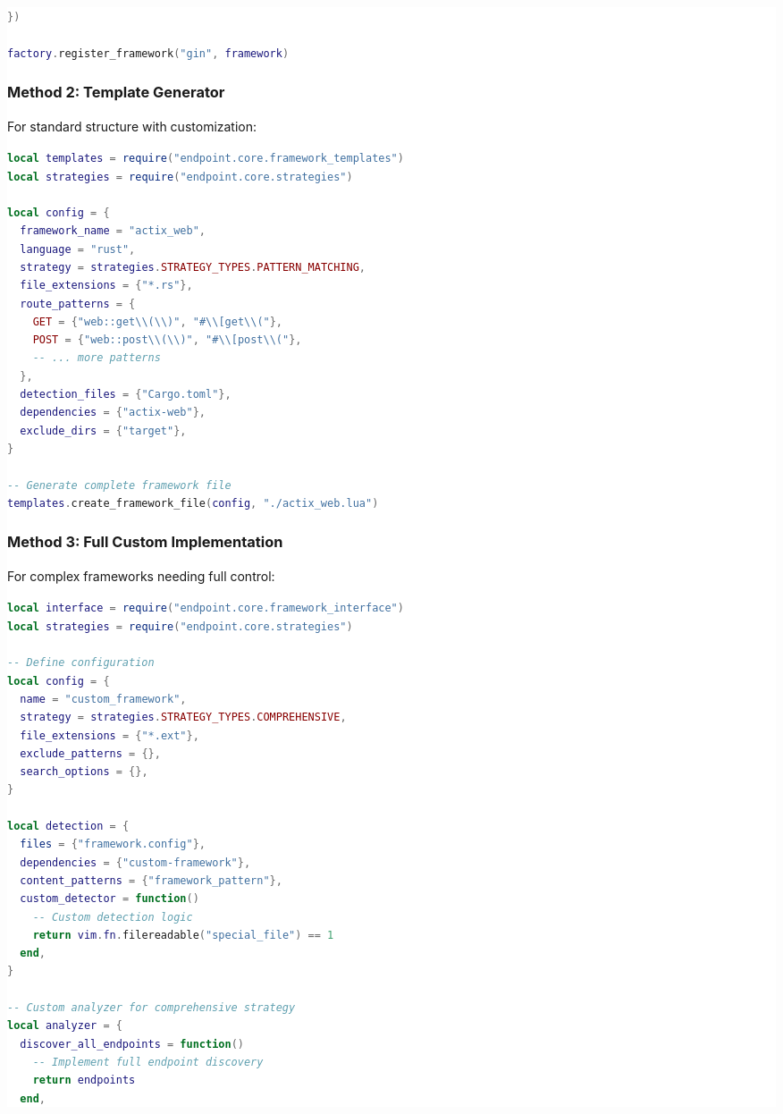 ```lua
})

factory.register_framework("gin", framework)
```

### Method 2: Template Generator

For standard structure with customization:

```lua
local templates = require("endpoint.core.framework_templates")
local strategies = require("endpoint.core.strategies")

local config = {
  framework_name = "actix_web",
  language = "rust",
  strategy = strategies.STRATEGY_TYPES.PATTERN_MATCHING,
  file_extensions = {"*.rs"},
  route_patterns = {
    GET = {"web::get\\(\\)", "#\\[get\\("},
    POST = {"web::post\\(\\)", "#\\[post\\("},
    -- ... more patterns
  },
  detection_files = {"Cargo.toml"},
  dependencies = {"actix-web"},
  exclude_dirs = {"target"},
}

-- Generate complete framework file
templates.create_framework_file(config, "./actix_web.lua")
```

### Method 3: Full Custom Implementation

For complex frameworks needing full control:

```lua
local interface = require("endpoint.core.framework_interface")
local strategies = require("endpoint.core.strategies")

-- Define configuration
local config = {
  name = "custom_framework",
  strategy = strategies.STRATEGY_TYPES.COMPREHENSIVE,
  file_extensions = {"*.ext"},
  exclude_patterns = {},
  search_options = {},
}

local detection = {
  files = {"framework.config"},
  dependencies = {"custom-framework"},
  content_patterns = {"framework_pattern"},
  custom_detector = function()
    -- Custom detection logic
    return vim.fn.filereadable("special_file") == 1
  end,
}

-- Custom analyzer for comprehensive strategy
local analyzer = {
  discover_all_endpoints = function()
    -- Implement full endpoint discovery
    return endpoints
  end,
```